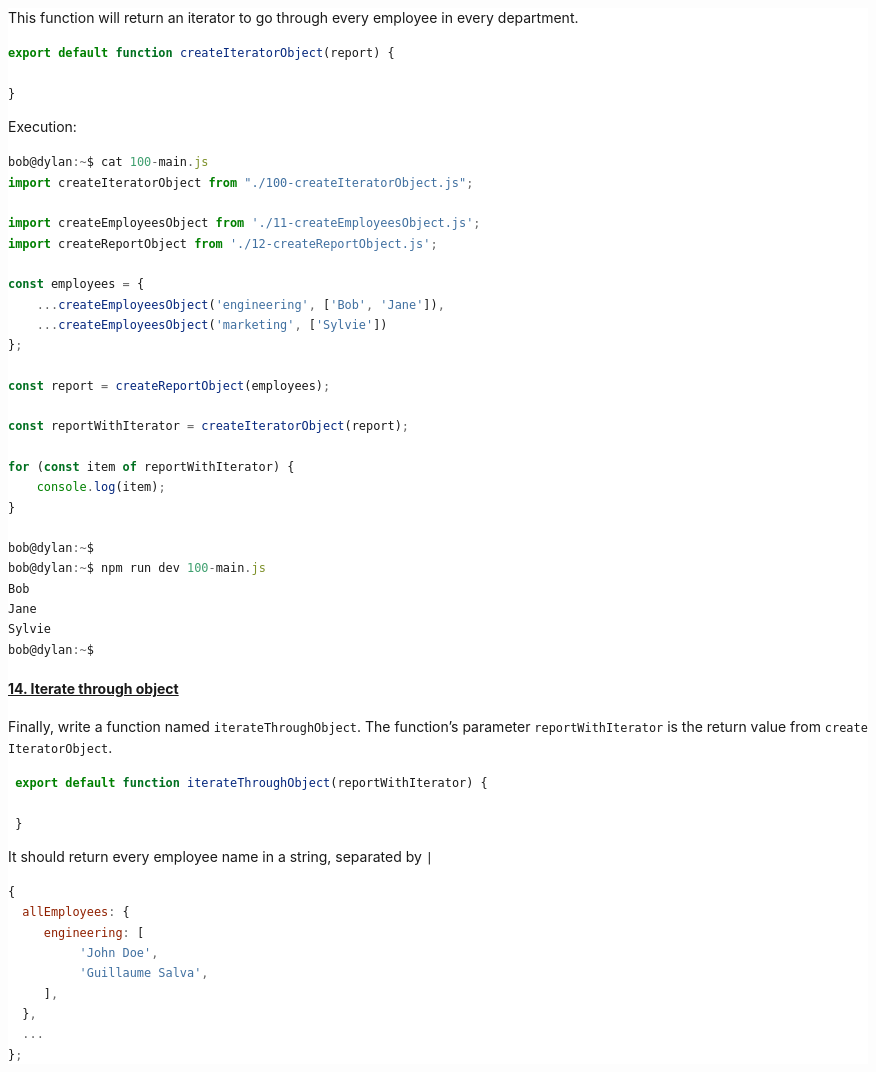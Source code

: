 This function will return an iterator to go through every employee in every department.
```js
export default function createIteratorObject(report) {

}
```

Execution:
```js
bob@dylan:~$ cat 100-main.js
import createIteratorObject from "./100-createIteratorObject.js";

import createEmployeesObject from './11-createEmployeesObject.js';
import createReportObject from './12-createReportObject.js';

const employees = {
    ...createEmployeesObject('engineering', ['Bob', 'Jane']),
    ...createEmployeesObject('marketing', ['Sylvie'])
};

const report = createReportObject(employees);

const reportWithIterator = createIteratorObject(report);

for (const item of reportWithIterator) {
    console.log(item);
}

bob@dylan:~$
bob@dylan:~$ npm run dev 100-main.js 
Bob
Jane
Sylvie
bob@dylan:~$
```
  
#### [14. Iterate through object](101-iterateThroughObject.js)
Finally, write a function named `iterateThroughObject`. The function’s parameter `reportWithIterator` is the return value from `createIteratorObject`.
```js
 export default function iterateThroughObject(reportWithIterator) {

 }
```

It should return every employee name in a string, separated by `|`
```js
{
  allEmployees: {
     engineering: [
          'John Doe',
          'Guillaume Salva',
     ],
  },
  ...
};
```
